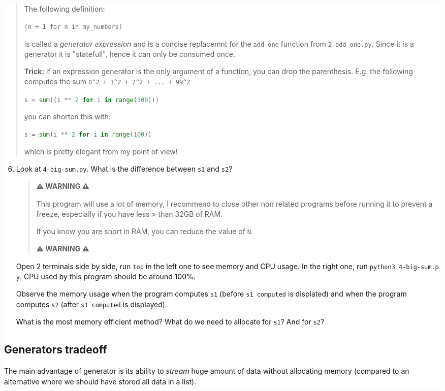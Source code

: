    > The following definition:
   >
   > ```pyhton
   > (n + 1 for n in my_numbers)
   > ```
   >
   > is called a _generator expression_ and is a concise replacemnt for the `add_one`
   > function from `2-add-one.py`. Since it is a generator it is "statefull", hence it can
   > only be consumed once.
   >
   > **Trick:** if an expression generator is the only argument of a function, you can
   > drop the parenthesis. E.g. the following computes the sum
   > `0^2 + 1^2 + 2^2 + ... + 99^2`
   >
   > ```python
   > s = sum((i ** 2 for i in range(100)))
   > ```
   >
   > you can shorten this with:
   >
   > ```python
   > s = sum(i ** 2 for i in range(100))
   > ```
   >
   > which is pretty elegant from my point of view!

6. Look at `4-big-sum.py`. What is the difference between `s1` and `s2`?

   > **⚠️ WARNING ⚠️**
   >
   > This program will use a lot of memory, I recommend to close other non related
   > programs before running it to prevent a freeze, especially if you have less > than 32GB of RAM.
   >
   > If you know you are short in RAM, you can reduce the value of `N`.
   >
   > **⚠️ WARNING ⚠️**

   Open 2 terminals side by side, run `top` in the left one to see memory and
   CPU usage. In the right one, run `python3 4-big-sum.py`. CPU used by this
   program should be around 100%.

   Observe the memory usage when the program computes `s1` (before `s1 computed`
   is displated) and when the program computes `s2` (after `s1 computed` is
   displayed).

   What is the most memory efficient method? What do we need to allocate for
   `s1`? And for `s2`?

## Generators tradeoff

The main advantage of generator is its ability to _stream_ huge amount of data
without allocating memory (compared to an alternative where we should have
stored all data in a list).
